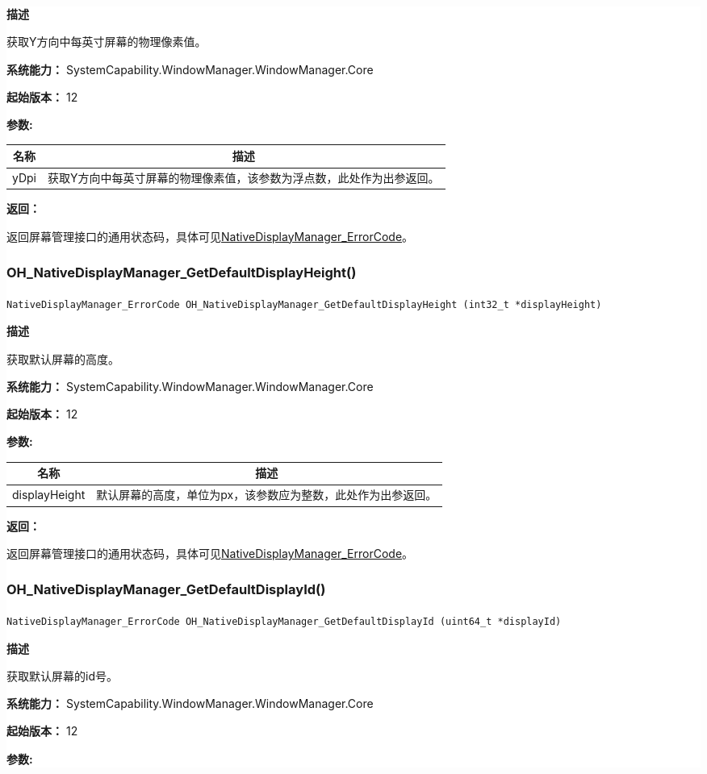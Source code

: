 **描述**

获取Y方向中每英寸屏幕的物理像素值。

**系统能力：** SystemCapability.WindowManager.WindowManager.Core

**起始版本：** 12

**参数:**

| 名称 | 描述 | 
| -------- | -------- |
| yDpi | 获取Y方向中每英寸屏幕的物理像素值，该参数为浮点数，此处作为出参返回。 | 

**返回：**

返回屏幕管理接口的通用状态码，具体可见[NativeDisplayManager_ErrorCode](#nativedisplaymanager_errorcode)。


### OH_NativeDisplayManager_GetDefaultDisplayHeight()

```
NativeDisplayManager_ErrorCode OH_NativeDisplayManager_GetDefaultDisplayHeight (int32_t *displayHeight)
```

**描述**

获取默认屏幕的高度。

**系统能力：** SystemCapability.WindowManager.WindowManager.Core

**起始版本：** 12

**参数:**

| 名称 | 描述 | 
| -------- | -------- |
| displayHeight | 默认屏幕的高度，单位为px，该参数应为整数，此处作为出参返回。 | 

**返回：**

返回屏幕管理接口的通用状态码，具体可见[NativeDisplayManager_ErrorCode](#nativedisplaymanager_errorcode)。


### OH_NativeDisplayManager_GetDefaultDisplayId()

```
NativeDisplayManager_ErrorCode OH_NativeDisplayManager_GetDefaultDisplayId (uint64_t *displayId)
```

**描述**

获取默认屏幕的id号。

**系统能力：** SystemCapability.WindowManager.WindowManager.Core

**起始版本：** 12

**参数:**

